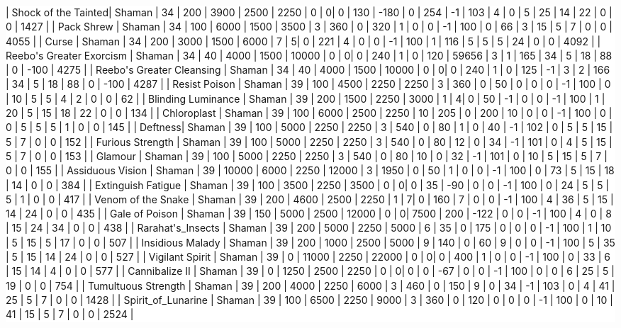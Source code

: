 | Shock of the Tainted| Shaman       | 34    | 200   | 3900      | 2500          | 2250        | 0       | 0| 0          | 130  | -180   | 0       | 254   | -1          | 103      | 4          | 0         | 5          | 25       | 14    | 22   | 0   | 0          | 1427  |
| Pack Shrew          | Shaman       | 34    | 100   | 6000      | 1500          | 3500        | 3       | 360          | 0          | 320  | 1      | 0       | 0     | -1          | 100      | 0          | 66        | 3          | 15       | 5     | 7    | 0   | 0          | 4055  |
| Curse   | Shaman       | 34    | 200   | 3000      | 1500          | 6000        | 7       | 5| 0          | 221  | 4      | 0       | 0     | -1          | 100      | 1          | 116       | 5          | 5        | 5     | 24   | 0   | 0          | 4092  |
| Reebo's Greater Exorcism        | Shaman       | 34    | 40    | 4000      | 1500          | 10000       | 0       | 0| 0          | 240  | 1      | 0       | 120   | 59656       | 3        | 1          | 165       | 34         | 5        | 18    | 88   | 0   | -100       | 4275  |
| Reebo's Greater Cleansing       | Shaman       | 34    | 40    | 4000      | 1500          | 10000       | 0       | 0| 0          | 240  | 1      | 0       | 125   | -1          | 3        | 2          | 166       | 34         | 5        | 18    | 88   | 0   | -100       | 4287  |
| Resist Poison       | Shaman       | 39    | 100   | 4500      | 2250          | 2250        | 3       | 360          | 0          | 50   | 0      | 0       | 0     | -1          | 100      | 0          | 10        | 5          | 5        | 4     | 2    | 0   | 0          | 62    |
| Blinding Luminance  | Shaman       | 39    | 200   | 1500      | 2250          | 3000        | 1       | 4| 0          | 50   | -1     | 0       | 0     | -1          | 100      | 1          | 20        | 5          | 15       | 18    | 22   | 0   | 0          | 134   |
| Chloroplast         | Shaman       | 39    | 100   | 6000      | 2500          | 2250        | 10      | 205          | 0          | 200  | 10     | 0       | 0     | -1          | 100      | 0          | 0         | 5          | 5        | 5     | 1    | 0   | 0          | 145   |
| Deftness| Shaman       | 39    | 100   | 5000      | 2250          | 2250        | 3       | 540          | 0          | 80   | 1      | 0       | 40    | -1          | 102      | 0          | 5         | 5          | 15       | 5     | 7    | 0   | 0          | 152   |
| Furious Strength    | Shaman       | 39    | 100   | 5000      | 2250          | 2250        | 3       | 540          | 0          | 80   | 12     | 0       | 34    | -1          | 101      | 0          | 4         | 5          | 15       | 5     | 7    | 0   | 0          | 153   |
| Glamour | Shaman       | 39    | 100   | 5000      | 2250          | 2250        | 3       | 540          | 0          | 80   | 10     | 0       | 32    | -1          | 101      | 0          | 10        | 5          | 15       | 5     | 7    | 0   | 0          | 155   |
| Assiduous Vision    | Shaman       | 39    | 10000 | 6000      | 2250          | 12000       | 3       | 1950         | 0          | 50   | 1      | 0       | 0     | -1          | 100      | 0          | 73        | 5          | 15       | 18    | 14   | 0   | 0          | 384   |
| Extinguish Fatigue  | Shaman       | 39    | 100   | 3500      | 2250          | 3500        | 0       | 0| 0          | 35   | -90    | 0       | 0     | -1          | 100      | 0          | 24        | 5          | 5        | 5     | 1    | 0   | 0          | 417   |
| Venom of the Snake  | Shaman       | 39    | 200   | 4600      | 2500          | 2250        | 1       | 7| 0          | 160  | 7      | 0       | 0     | -1          | 100      | 4          | 36        | 5          | 15       | 14    | 24   | 0   | 0          | 435   |
| Gale of Poison      | Shaman       | 39    | 150   | 5000      | 2500          | 12000       | 0       | 0| 7500       | 200  | -122   | 0       | 0     | -1          | 100      | 4          | 0         | 8          | 15       | 24    | 34   | 0   | 0          | 438   |
| Rarahat's_Insects   | Shaman       | 39    | 200   | 5000      | 2250          | 5000        | 6       | 35           | 0          | 175  | 0      | 0       | 0     | -1          | 100      | 1          | 10        | 5          | 15       | 5     | 17   | 0   | 0          | 507   |
| Insidious Malady    | Shaman       | 39    | 200   | 1000      | 2500          | 5000        | 9       | 140          | 0          | 60   | 9      | 0       | 0     | -1          | 100      | 5          | 35        | 5          | 15       | 14    | 24   | 0   | 0          | 527   |
| Vigilant Spirit     | Shaman       | 39    | 0     | 11000     | 2250          | 22000       | 0       | 0| 0          | 400  | 1      | 0       | 0     | -1          | 100      | 0          | 33        | 6          | 15       | 14    | 4    | 0   | 0          | 577   |
| Cannibalize II      | Shaman       | 39    | 0     | 1250      | 2500          | 2250        | 0       | 0| 0          | 0    | -67    | 0       | 0     | -1          | 100      | 0          | 0         | 6          | 25       | 5     | 19   | 0   | 0          | 754   |
| Tumultuous Strength | Shaman       | 39    | 200   | 4000      | 2250          | 6000        | 3       | 460          | 0          | 150  | 9      | 0       | 34    | -1          | 103      | 0          | 4         | 41         | 25       | 5     | 7    | 0   | 0          | 1428  |
| Spirit_of_Lunarine  | Shaman       | 39    | 100   | 6500      | 2250          | 9000        | 3       | 360          | 0          | 120  | 0      | 0       | 0     | -1          | 100      | 0          | 10        | 41         | 15       | 5     | 7    | 0   | 0          | 2524  |